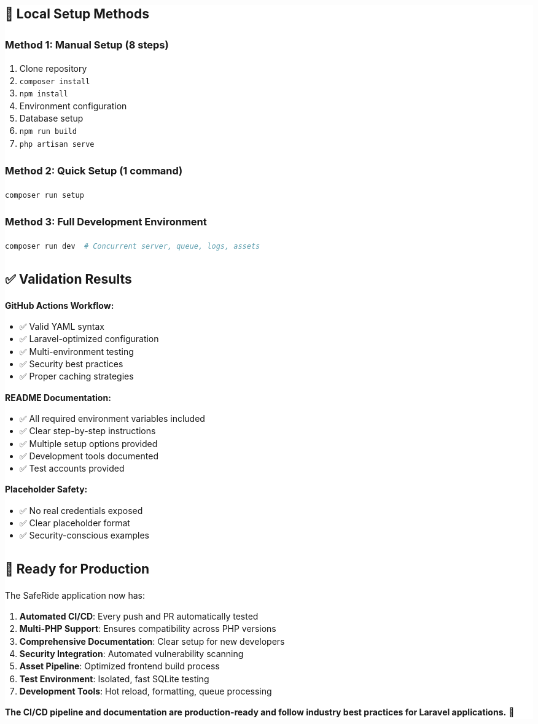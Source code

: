 ## 🚀 **Local Setup Methods**

### **Method 1: Manual Setup (8 steps)**
1. Clone repository
2. `composer install`
3. `npm install`  
4. Environment configuration
5. Database setup
6. `npm run build`
7. `php artisan serve`

### **Method 2: Quick Setup (1 command)**
```bash
composer run setup
```

### **Method 3: Full Development Environment**
```bash
composer run dev  # Concurrent server, queue, logs, assets
```

## ✅ **Validation Results**

**GitHub Actions Workflow:**
- ✅ Valid YAML syntax
- ✅ Laravel-optimized configuration
- ✅ Multi-environment testing
- ✅ Security best practices
- ✅ Proper caching strategies

**README Documentation:**
- ✅ All required environment variables included
- ✅ Clear step-by-step instructions
- ✅ Multiple setup options provided
- ✅ Development tools documented
- ✅ Test accounts provided

**Placeholder Safety:**
- ✅ No real credentials exposed
- ✅ Clear placeholder format
- ✅ Security-conscious examples

## 🎉 **Ready for Production**

The SafeRide application now has:

1. **Automated CI/CD**: Every push and PR automatically tested
2. **Multi-PHP Support**: Ensures compatibility across PHP versions
3. **Comprehensive Documentation**: Clear setup for new developers
4. **Security Integration**: Automated vulnerability scanning
5. **Asset Pipeline**: Optimized frontend build process
6. **Test Environment**: Isolated, fast SQLite testing
7. **Development Tools**: Hot reload, formatting, queue processing

**The CI/CD pipeline and documentation are production-ready and follow industry best practices for Laravel applications.** 🚀